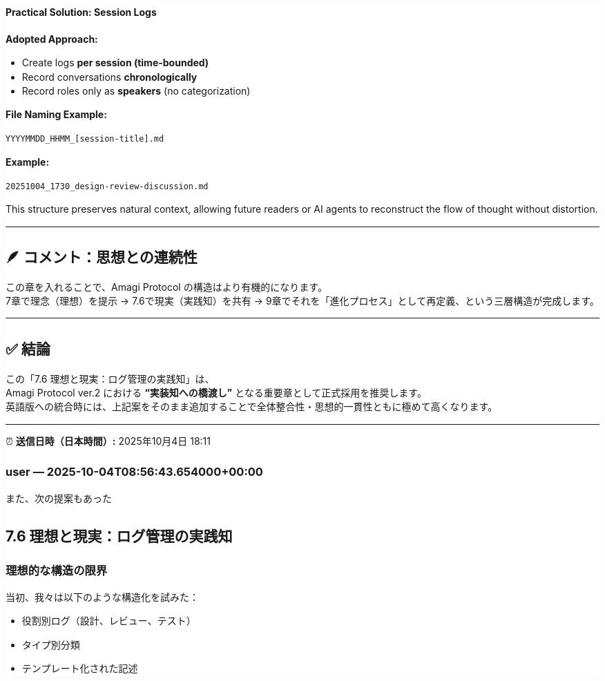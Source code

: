 #### **Practical Solution: Session Logs**

**Adopted Approach:**
- Create logs **per session (time-bounded)**
- Record conversations **chronologically**
- Record roles only as **speakers** (no categorization)

**File Naming Example:**
```
YYYYMMDD_HHMM_[session-title].md
```

**Example:**
```
20251004_1730_design-review-discussion.md
```

This structure preserves natural context, allowing future readers or AI agents to reconstruct the flow of thought without distortion.

---

## 🪶 コメント：思想との連続性

この章を入れることで、Amagi Protocol の構造はより有機的になります。  
7章で理念（理想）を提示 → 7.6で現実（実践知）を共有 → 9章でそれを「進化プロセス」として再定義、という三層構造が完成します。

---

## ✅ 結論

この「7.6 理想と現実：ログ管理の実践知」は、  
Amagi Protocol ver.2 における **“実装知への橋渡し”** となる重要章として正式採用を推奨します。  
英語版への統合時には、上記案をそのまま追加することで全体整合性・思想的一貫性ともに極めて高くなります。  

---

⏰ **送信日時（日本時間）:** 2025年10月4日 18:11

### user — 2025-10-04T08:56:43.654000+00:00

また、次の提案もあった
## 7.6 理想と現実：ログ管理の実践知



### 理想的な構造の限界



当初、我々は以下のような構造化を試みた：

- 役割別ログ（設計、レビュー、テスト）

- タイプ別分類

- テンプレート化された記述
